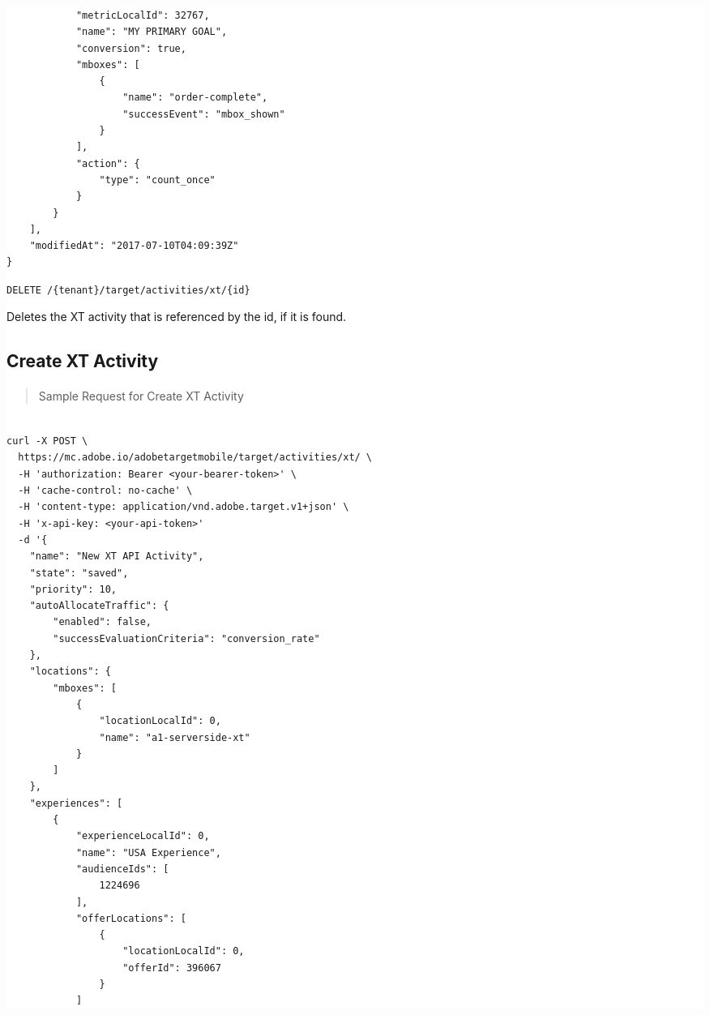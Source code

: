 ````
            "metricLocalId": 32767,
            "name": "MY PRIMARY GOAL",
            "conversion": true,
            "mboxes": [
                {
                    "name": "order-complete",
                    "successEvent": "mbox_shown"
                }
            ],
            "action": {
                "type": "count_once"
            }
        }
    ],
    "modifiedAt": "2017-07-10T04:09:39Z"
}

````

`DELETE /{tenant}/target/activities/xt/{id}`

Deletes the XT activity that is referenced by the id, if it is found.

## Create XT Activity

> Sample Request for Create XT Activity

````shell

curl -X POST \
  https://mc.adobe.io/adobetargetmobile/target/activities/xt/ \
  -H 'authorization: Bearer <your-bearer-token>' \
  -H 'cache-control: no-cache' \
  -H 'content-type: application/vnd.adobe.target.v1+json' \
  -H 'x-api-key: <your-api-token>'
  -d '{
    "name": "New XT API Activity",
    "state": "saved",
    "priority": 10,
    "autoAllocateTraffic": {
        "enabled": false,
        "successEvaluationCriteria": "conversion_rate"
    },
    "locations": {
        "mboxes": [
            {
                "locationLocalId": 0,
                "name": "a1-serverside-xt"
            }
        ]
    },
    "experiences": [
        {
            "experienceLocalId": 0,
            "name": "USA Experience",
            "audienceIds": [
                1224696
            ],
            "offerLocations": [
                {
                    "locationLocalId": 0,
                    "offerId": 396067
                }
            ]
````